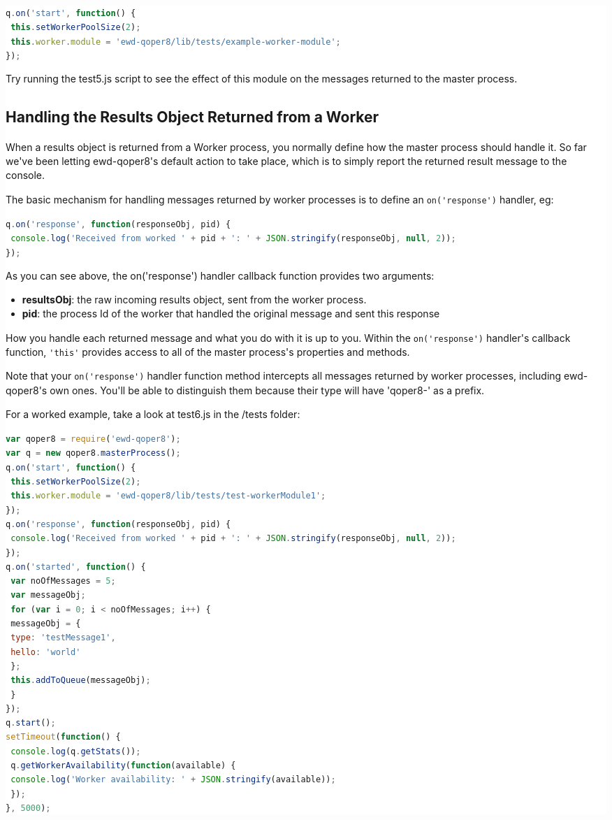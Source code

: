 ```javascript
q.on('start', function() {
 this.setWorkerPoolSize(2);
 this.worker.module = 'ewd-qoper8/lib/tests/example-worker-module';
});
```
Try running the test5.js script to see the effect of this module on the messages returned to the master process.


## <a id="toe-handling-results-object-returned-from-worker"></a>Handling the Results Object Returned from a Worker

When a results object is returned from a Worker process, you normally define how the master process should handle it. So far we've been letting ewd-qoper8's default action to take place,
which is to simply report the returned result message to the console.

The basic mechanism for handling messages returned by worker processes is to define an `on('response')` handler, eg:

```javascript
q.on('response', function(responseObj, pid) {
 console.log('Received from worked ' + pid + ': ' + JSON.stringify(responseObj, null, 2));
});
```

As you can see above, the on('response') handler callback function provides two arguments:
- **resultsObj**: the raw incoming results object, sent from the worker process.
- **pid**: the process Id of the worker that handled the original message and sent this response

How you handle each returned message and what you do with it is up to you. Within the `on('response')` handler's callback function, `'this'` provides access to all of the master process's
properties and methods.

Note that your `on('response')` handler function method intercepts all messages returned by worker processes, including ewd-qoper8's own ones. You'll be able to distinguish them because their type will have 'qoper8-' as a prefix.

For a worked example, take a look at test6.js in the /tests folder:
```javascript
var qoper8 = require('ewd-qoper8');
var q = new qoper8.masterProcess();
q.on('start', function() {
 this.setWorkerPoolSize(2);
 this.worker.module = 'ewd-qoper8/lib/tests/test-workerModule1';
});
q.on('response', function(responseObj, pid) {
 console.log('Received from worked ' + pid + ': ' + JSON.stringify(responseObj, null, 2));
});
q.on('started', function() {
 var noOfMessages = 5;
 var messageObj;
 for (var i = 0; i < noOfMessages; i++) {
 messageObj = {
 type: 'testMessage1',
 hello: 'world'
 };
 this.addToQueue(messageObj);
 }
});
q.start();
setTimeout(function() {
 console.log(q.getStats());
 q.getWorkerAvailability(function(available) {
 console.log('Worker availability: ' + JSON.stringify(available));
 });
}, 5000);
```